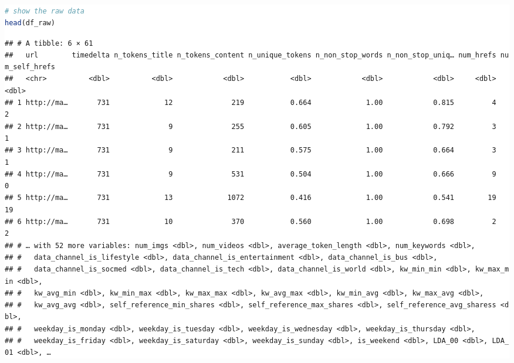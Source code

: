 ``` r
# show the raw data
head(df_raw)
```

    ## # A tibble: 6 × 61
    ##   url        timedelta n_tokens_title n_tokens_content n_unique_tokens n_non_stop_words n_non_stop_uniq… num_hrefs num_self_hrefs
    ##   <chr>          <dbl>          <dbl>            <dbl>           <dbl>            <dbl>            <dbl>     <dbl>          <dbl>
    ## 1 http://ma…       731             12              219           0.664             1.00            0.815         4              2
    ## 2 http://ma…       731              9              255           0.605             1.00            0.792         3              1
    ## 3 http://ma…       731              9              211           0.575             1.00            0.664         3              1
    ## 4 http://ma…       731              9              531           0.504             1.00            0.666         9              0
    ## 5 http://ma…       731             13             1072           0.416             1.00            0.541        19             19
    ## 6 http://ma…       731             10              370           0.560             1.00            0.698         2              2
    ## # … with 52 more variables: num_imgs <dbl>, num_videos <dbl>, average_token_length <dbl>, num_keywords <dbl>,
    ## #   data_channel_is_lifestyle <dbl>, data_channel_is_entertainment <dbl>, data_channel_is_bus <dbl>,
    ## #   data_channel_is_socmed <dbl>, data_channel_is_tech <dbl>, data_channel_is_world <dbl>, kw_min_min <dbl>, kw_max_min <dbl>,
    ## #   kw_avg_min <dbl>, kw_min_max <dbl>, kw_max_max <dbl>, kw_avg_max <dbl>, kw_min_avg <dbl>, kw_max_avg <dbl>,
    ## #   kw_avg_avg <dbl>, self_reference_min_shares <dbl>, self_reference_max_shares <dbl>, self_reference_avg_sharess <dbl>,
    ## #   weekday_is_monday <dbl>, weekday_is_tuesday <dbl>, weekday_is_wednesday <dbl>, weekday_is_thursday <dbl>,
    ## #   weekday_is_friday <dbl>, weekday_is_saturday <dbl>, weekday_is_sunday <dbl>, is_weekend <dbl>, LDA_00 <dbl>, LDA_01 <dbl>, …